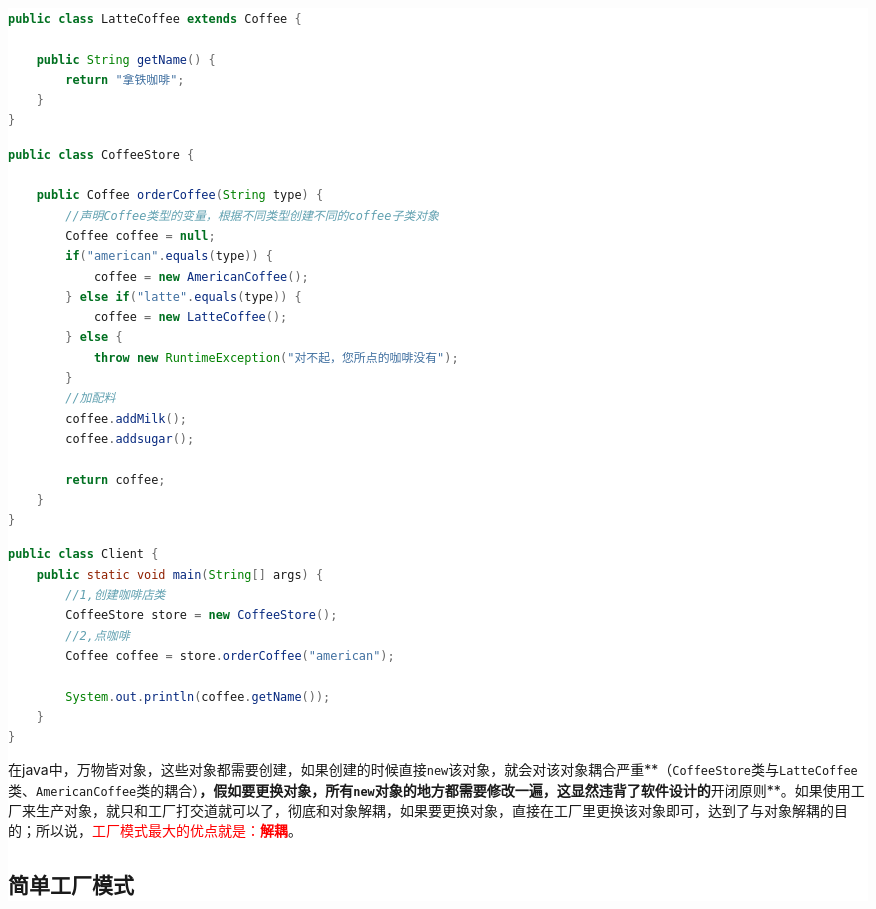 
```java
public class LatteCoffee extends Coffee {

    public String getName() {
        return "拿铁咖啡";
    }
}
```



```java
public class CoffeeStore {

    public Coffee orderCoffee(String type) {
        //声明Coffee类型的变量，根据不同类型创建不同的coffee子类对象
        Coffee coffee = null;
        if("american".equals(type)) {
            coffee = new AmericanCoffee();
        } else if("latte".equals(type)) {
            coffee = new LatteCoffee();
        } else {
            throw new RuntimeException("对不起，您所点的咖啡没有");
        }
        //加配料
        coffee.addMilk();
        coffee.addsugar();

        return coffee;
    }
}
```



```java
public class Client {
    public static void main(String[] args) {
        //1,创建咖啡店类
        CoffeeStore store = new CoffeeStore();
        //2,点咖啡
        Coffee coffee = store.orderCoffee("american");

        System.out.println(coffee.getName());
    }
}
```



在java中，万物皆对象，这些对象都需要创建，如果创建的时候直接`new`该对象，就会对该对象耦合严重**（`CoffeeStore`类与`LatteCoffee`类、`AmericanCoffee`类的耦合）**，假如要更换对象，所有`new`对象的地方都需要修改一遍，这显然违背了软件设计的**开闭原则**。如果使用工厂来生产对象，就只和工厂打交道就可以了，彻底和对象解耦，如果要更换对象，直接在工厂里更换该对象即可，达到了与对象解耦的目的；所以说，<font color="red">工厂模式最大的优点就是：**解耦**</font>。

## 简单工厂模式
